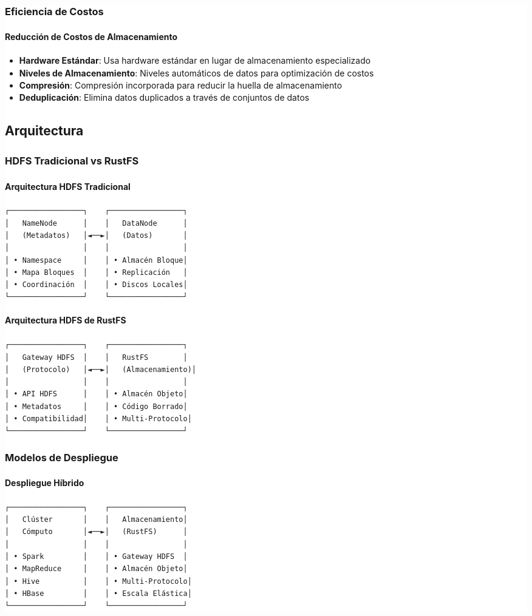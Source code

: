 ### Eficiencia de Costos

#### Reducción de Costos de Almacenamiento

- **Hardware Estándar**: Usa hardware estándar en lugar de almacenamiento especializado
- **Niveles de Almacenamiento**: Niveles automáticos de datos para optimización de costos
- **Compresión**: Compresión incorporada para reducir la huella de almacenamiento
- **Deduplicación**: Elimina datos duplicados a través de conjuntos de datos

## Arquitectura

### HDFS Tradicional vs RustFS

#### Arquitectura HDFS Tradicional

```
┌─────────────────┐    ┌─────────────────┐
│   NameNode      │    │   DataNode      │
│   (Metadatos)   │◄──►│   (Datos)       │
│                 │    │                 │
│ • Namespace     │    │ • Almacén Bloque│
│ • Mapa Bloques  │    │ • Replicación   │
│ • Coordinación  │    │ • Discos Locales│
└─────────────────┘    └─────────────────┘
```

#### Arquitectura HDFS de RustFS

```
┌─────────────────┐    ┌─────────────────┐
│   Gateway HDFS  │    │   RustFS        │
│   (Protocolo)   │◄──►│   (Almacenamiento)│
│                 │    │                 │
│ • API HDFS      │    │ • Almacén Objeto│
│ • Metadatos     │    │ • Código Borrado│
│ • Compatibilidad│    │ • Multi-Protocolo│
└─────────────────┘    └─────────────────┘
```

### Modelos de Despliegue

#### Despliegue Híbrido

```
┌─────────────────┐    ┌─────────────────┐
│   Clúster       │    │   Almacenamiento│
│   Cómputo       │◄──►│   (RustFS)      │
│                 │    │                 │
│ • Spark         │    │ • Gateway HDFS  │
│ • MapReduce     │    │ • Almacén Objeto│
│ • Hive          │    │ • Multi-Protocolo│
│ • HBase         │    │ • Escala Elástica│
└─────────────────┘    └─────────────────┘
```
